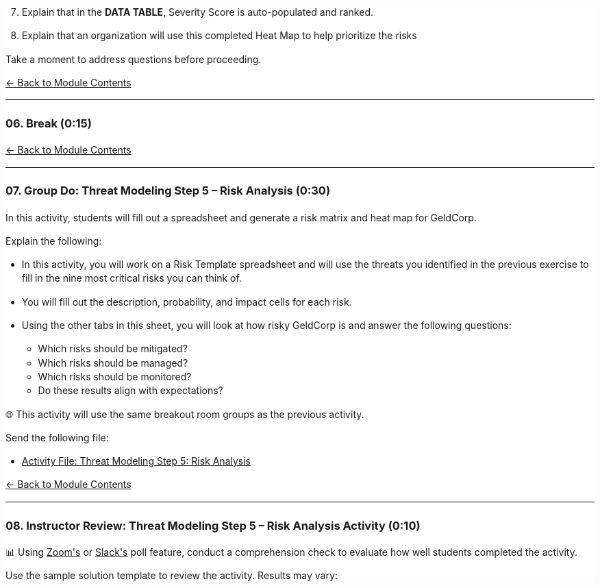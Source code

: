 7. Explain that in the **DATA TABLE**, Severity Score is auto-populated and ranked.

8. Explain that an organization will use this completed Heat Map to help prioritize the risks


Take a moment to address questions before proceeding.

[<- Back to Module Contents](LessonPlan.md#module-day-2-contents)

---

### 06. Break (0:15)

[<- Back to Module Contents](LessonPlan.md#module-day-2-contents)

---

### 07. Group Do: Threat Modeling Step 5 &ndash; Risk Analysis (0:30)

In this activity, students will fill out a spreadsheet and generate a risk matrix and heat map for GeldCorp.

Explain the following:

- In this activity, you will work on a Risk Template spreadsheet and will use the threats you identified in the previous exercise to fill in the nine most critical risks you can think of.

- You will fill out the description, probability, and impact cells for each risk.

- Using the other tabs in this sheet, you will look at how risky GeldCorp is and answer the following questions:

  - Which risks should be mitigated?
  - Which risks should be managed?
  - Which risks should be monitored?
  - Do these results align with expectations?

:globe_with_meridians: This activity will use the same breakout room groups as the previous activity. 


Send the following file: 

- [Activity File: Threat Modeling Step 5: Risk Analysis](Activities/07_Risk_Analysis/Unsolved/README.md)

[<- Back to Module Contents](LessonPlan.md#module-day-2-contents)

---

### 08. Instructor Review: Threat Modeling Step 5 &ndash; Risk Analysis Activity (0:10)

:bar_chart: Using [Zoom's](https://support.zoom.us/hc/en-us/articles/213756303-Polling-for-meetings) or [Slack's](https://slack.com/help/articles/229002507-Create-a-poll-) poll feature, conduct a comprehension check to evaluate how well students completed the activity. 

Use the sample solution template to review the activity. Results may vary:
